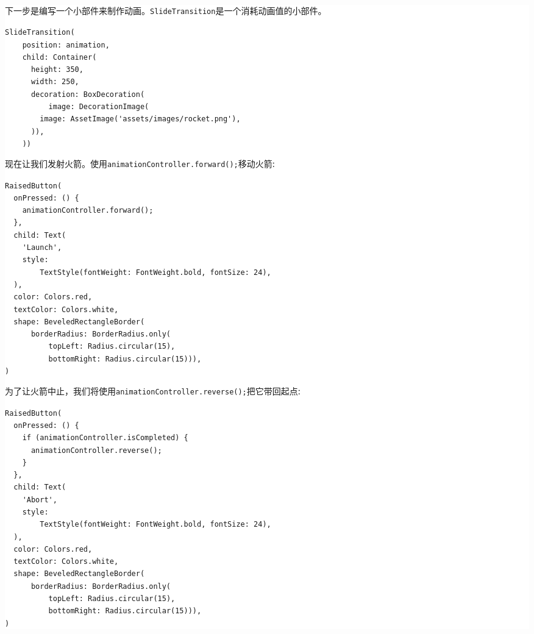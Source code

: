 下一步是编写一个小部件来制作动画。`SlideTransition`是一个消耗动画值的小部件。

```
SlideTransition(
    position: animation,
    child: Container(
      height: 350,
      width: 250,
      decoration: BoxDecoration(
          image: DecorationImage(
        image: AssetImage('assets/images/rocket.png'),
      )),
    ))

```

现在让我们发射火箭。使用`animationController.forward();`移动火箭:

```
RaisedButton(
  onPressed: () {
    animationController.forward();
  },
  child: Text(
    'Launch',
    style:
        TextStyle(fontWeight: FontWeight.bold, fontSize: 24),
  ),
  color: Colors.red,
  textColor: Colors.white,
  shape: BeveledRectangleBorder(
      borderRadius: BorderRadius.only(
          topLeft: Radius.circular(15),
          bottomRight: Radius.circular(15))),
)

```

为了让火箭中止，我们将使用`animationController.reverse();`把它带回起点:

```
RaisedButton(
  onPressed: () {
    if (animationController.isCompleted) {
      animationController.reverse();
    }
  },
  child: Text(
    'Abort',
    style:
        TextStyle(fontWeight: FontWeight.bold, fontSize: 24),
  ),
  color: Colors.red,
  textColor: Colors.white,
  shape: BeveledRectangleBorder(
      borderRadius: BorderRadius.only(
          topLeft: Radius.circular(15),
          bottomRight: Radius.circular(15))),
)

```
